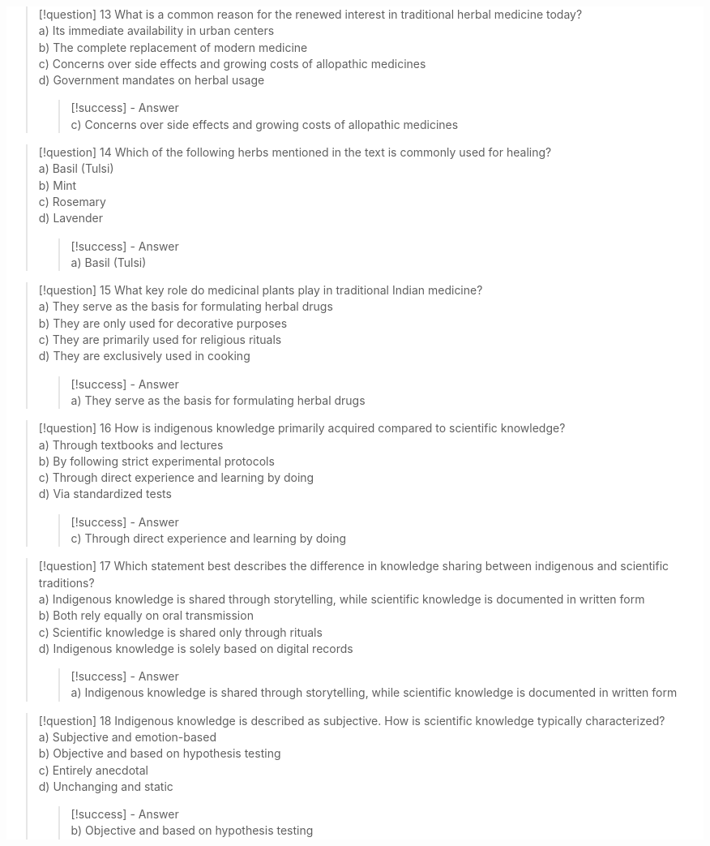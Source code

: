 > [!question] 13 What is a common reason for the renewed interest in traditional herbal medicine today?  
> a) Its immediate availability in urban centers  
> b) The complete replacement of modern medicine  
> c) Concerns over side effects and growing costs of allopathic medicines  
> d) Government mandates on herbal usage
>
>> [!success] - Answer  
>> c) Concerns over side effects and growing costs of allopathic medicines

> [!question] 14 Which of the following herbs mentioned in the text is commonly used for healing?  
> a) Basil (Tulsi)  
> b) Mint  
> c) Rosemary  
> d) Lavender
>
>> [!success] - Answer  
>> a) Basil (Tulsi)

> [!question] 15 What key role do medicinal plants play in traditional Indian medicine?  
> a) They serve as the basis for formulating herbal drugs  
> b) They are only used for decorative purposes  
> c) They are primarily used for religious rituals  
> d) They are exclusively used in cooking
>
>> [!success] - Answer  
>> a) They serve as the basis for formulating herbal drugs

> [!question] 16 How is indigenous knowledge primarily acquired compared to scientific knowledge?  
> a) Through textbooks and lectures  
> b) By following strict experimental protocols  
> c) Through direct experience and learning by doing  
> d) Via standardized tests
>
>> [!success] - Answer  
>> c) Through direct experience and learning by doing

> [!question] 17 Which statement best describes the difference in knowledge sharing between indigenous and scientific traditions?  
> a) Indigenous knowledge is shared through storytelling, while scientific knowledge is documented in written form  
> b) Both rely equally on oral transmission  
> c) Scientific knowledge is shared only through rituals  
> d) Indigenous knowledge is solely based on digital records
>
>> [!success] - Answer  
>> a) Indigenous knowledge is shared through storytelling, while scientific knowledge is documented in written form

> [!question] 18 Indigenous knowledge is described as subjective. How is scientific knowledge typically characterized?  
> a) Subjective and emotion-based  
> b) Objective and based on hypothesis testing  
> c) Entirely anecdotal  
> d) Unchanging and static
>
>> [!success] - Answer  
>> b) Objective and based on hypothesis testing
